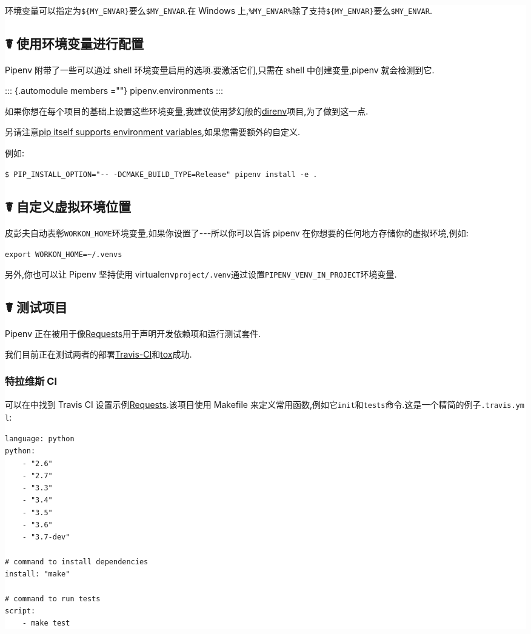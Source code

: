 环境变量可以指定为`${MY_ENVAR}`要么`$MY_ENVAR`.在 Windows 上,`%MY_ENVAR%`除了支持`${MY_ENVAR}`要么`$MY_ENVAR`.

## ☤ 使用环境变量进行配置

Pipenv 附带了一些可以通过 shell 环境变量启用的选项.要激活它们,只需在 shell 中创建变量,pipenv 就会检测到它.

::: {.automodule members =""} pipenv.environments :::

如果你想在每个项目的基础上设置这些环境变量,我建议使用梦幻般的[direnv](https://direnv.net)项目,为了做到这一点.

另请注意[pip itself supports environment
variables](https://pip.pypa.io/en/stable/user_guide/#environment-variables),如果您需要额外的自定义.

例如:

```
$ PIP_INSTALL_OPTION="-- -DCMAKE_BUILD_TYPE=Release" pipenv install -e .
```

## ☤ 自定义虚拟环境位置

皮彭夫自动表彰`WORKON_HOME`环境变量,如果你设置了---所以你可以告诉 pipenv 在你想要的任何地方存储你的虚拟环境,例如:

```
export WORKON_HOME=~/.venvs
```

另外,你也可以让 Pipenv 坚持使用 virtualenv`project/.venv`通过设置`PIPENV_VENV_IN_PROJECT`环境变量.

## ☤ 测试项目

Pipenv 正在被用于像[Requests](https://github.com/kennethreitz/requests)用于声明开发依赖项和运行测试套件.

我们目前正在测试两者的部署[Travis-CI](https://travis-ci.org/)和[tox](https://tox.readthedocs.io/en/latest/)成功.

### 特拉维斯 CI

可以在中找到 Travis CI 设置示例[Requests](https://github.com/kennethreitz/requests).该项目使用 Makefile 来定义常用函数,例如它`init`和`tests`命令.这是一个精简的例子`.travis.yml`:

```
language: python
python:
    - "2.6"
    - "2.7"
    - "3.3"
    - "3.4"
    - "3.5"
    - "3.6"
    - "3.7-dev"

# command to install dependencies
install: "make"

# command to run tests
script:
    - make test
```
